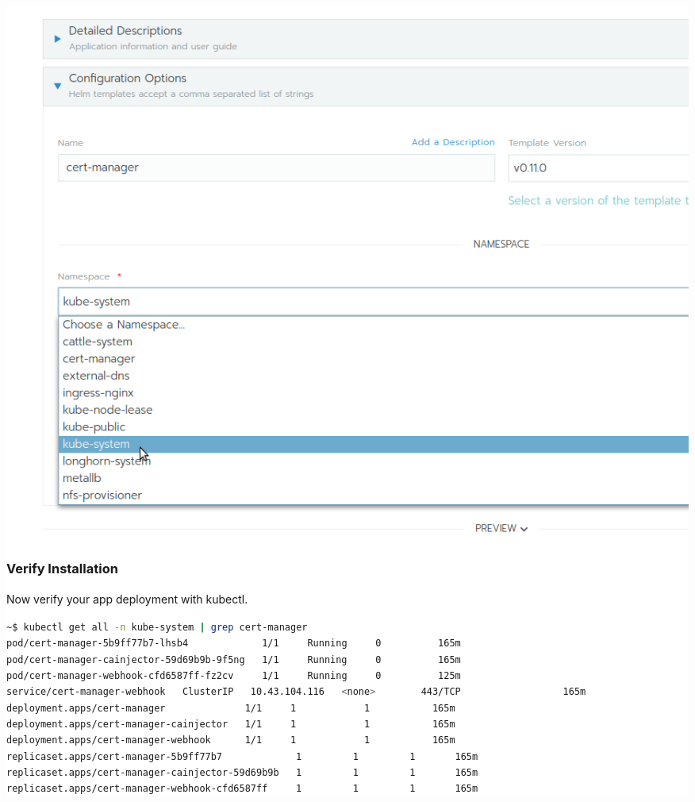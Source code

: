 ![alt text](/assets/images/20190524/Selection_010.png "Configure cert-manager")

### Verify Installation

Now verify your app deployment with kubectl.

```bash
~$ kubectl get all -n kube-system | grep cert-manager
pod/cert-manager-5b9ff77b7-lhsb4             1/1     Running     0          165m
pod/cert-manager-cainjector-59d69b9b-9f5ng   1/1     Running     0          165m
pod/cert-manager-webhook-cfd6587ff-fz2cv     1/1     Running     0          125m
service/cert-manager-webhook   ClusterIP   10.43.104.116   <none>        443/TCP                  165m
deployment.apps/cert-manager              1/1     1            1           165m
deployment.apps/cert-manager-cainjector   1/1     1            1           165m
deployment.apps/cert-manager-webhook      1/1     1            1           165m
replicaset.apps/cert-manager-5b9ff77b7             1         1         1       165m
replicaset.apps/cert-manager-cainjector-59d69b9b   1         1         1       165m
replicaset.apps/cert-manager-webhook-cfd6587ff     1         1         1       165m
```
